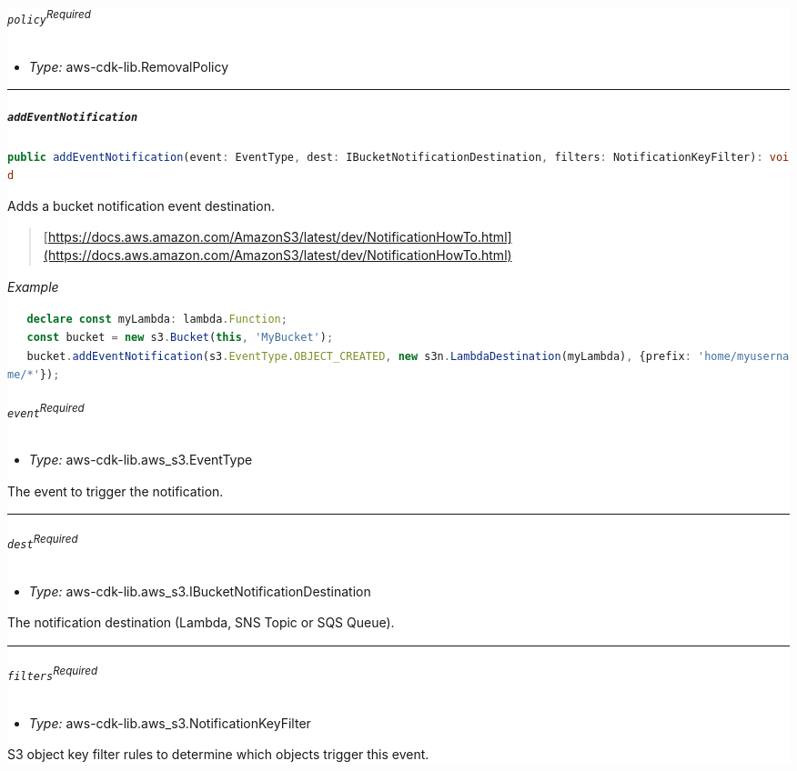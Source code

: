 ###### `policy`<sup>Required</sup> <a name="policy" id="truemark-cdk-lib.aws_codepipeline.ArtifactBucket.applyRemovalPolicy.parameter.policy"></a>

- *Type:* aws-cdk-lib.RemovalPolicy

---

##### `addEventNotification` <a name="addEventNotification" id="truemark-cdk-lib.aws_codepipeline.ArtifactBucket.addEventNotification"></a>

```typescript
public addEventNotification(event: EventType, dest: IBucketNotificationDestination, filters: NotificationKeyFilter): void
```

Adds a bucket notification event destination.

> [https://docs.aws.amazon.com/AmazonS3/latest/dev/NotificationHowTo.html](https://docs.aws.amazon.com/AmazonS3/latest/dev/NotificationHowTo.html)

*Example*

```typescript
   declare const myLambda: lambda.Function;
   const bucket = new s3.Bucket(this, 'MyBucket');
   bucket.addEventNotification(s3.EventType.OBJECT_CREATED, new s3n.LambdaDestination(myLambda), {prefix: 'home/myusername/*'});
```


###### `event`<sup>Required</sup> <a name="event" id="truemark-cdk-lib.aws_codepipeline.ArtifactBucket.addEventNotification.parameter.event"></a>

- *Type:* aws-cdk-lib.aws_s3.EventType

The event to trigger the notification.

---

###### `dest`<sup>Required</sup> <a name="dest" id="truemark-cdk-lib.aws_codepipeline.ArtifactBucket.addEventNotification.parameter.dest"></a>

- *Type:* aws-cdk-lib.aws_s3.IBucketNotificationDestination

The notification destination (Lambda, SNS Topic or SQS Queue).

---

###### `filters`<sup>Required</sup> <a name="filters" id="truemark-cdk-lib.aws_codepipeline.ArtifactBucket.addEventNotification.parameter.filters"></a>

- *Type:* aws-cdk-lib.aws_s3.NotificationKeyFilter

S3 object key filter rules to determine which objects trigger this event.
